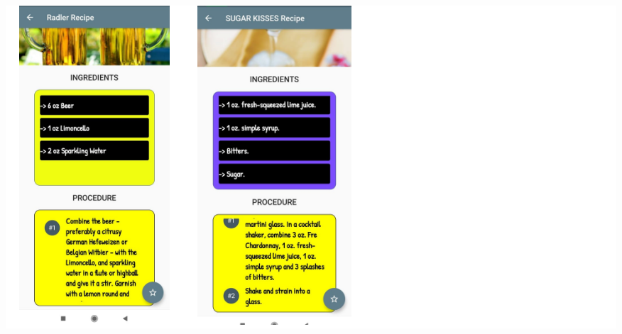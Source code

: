 <a href="pics/m9.jpeg"><img src="pics/m9.jpeg" width="250" height= "450"></a> <a href="pics/m10.jpeg"><img src="pics/m10.jpeg" width="250" height= "450"></a>
